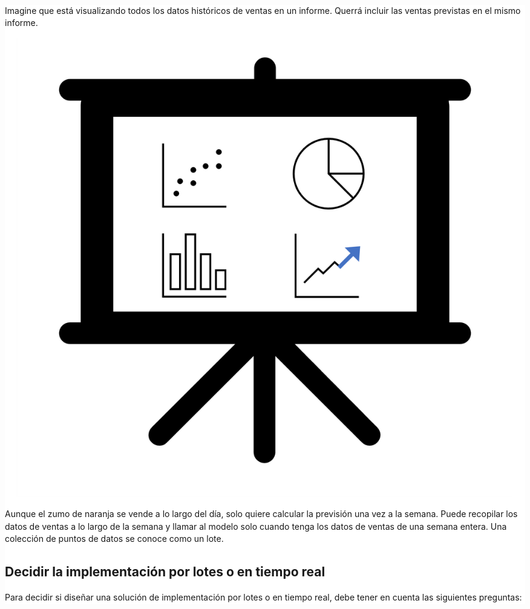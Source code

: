 Imagine que está visualizando todos los datos históricos de ventas en un informe. Querrá incluir las ventas previstas en el mismo informe.

![batch-example](./images/batch.png)

Aunque el zumo de naranja se vende a lo largo del día, solo quiere calcular la previsión una vez a la semana. Puede recopilar los datos de ventas a lo largo de la semana y llamar al modelo solo cuando tenga los datos de ventas de una semana entera. Una colección de puntos de datos se conoce como un lote.

## Decidir la implementación por lotes o en tiempo real

Para decidir si diseñar una solución de implementación por lotes o en tiempo real, debe tener en cuenta las siguientes preguntas:
